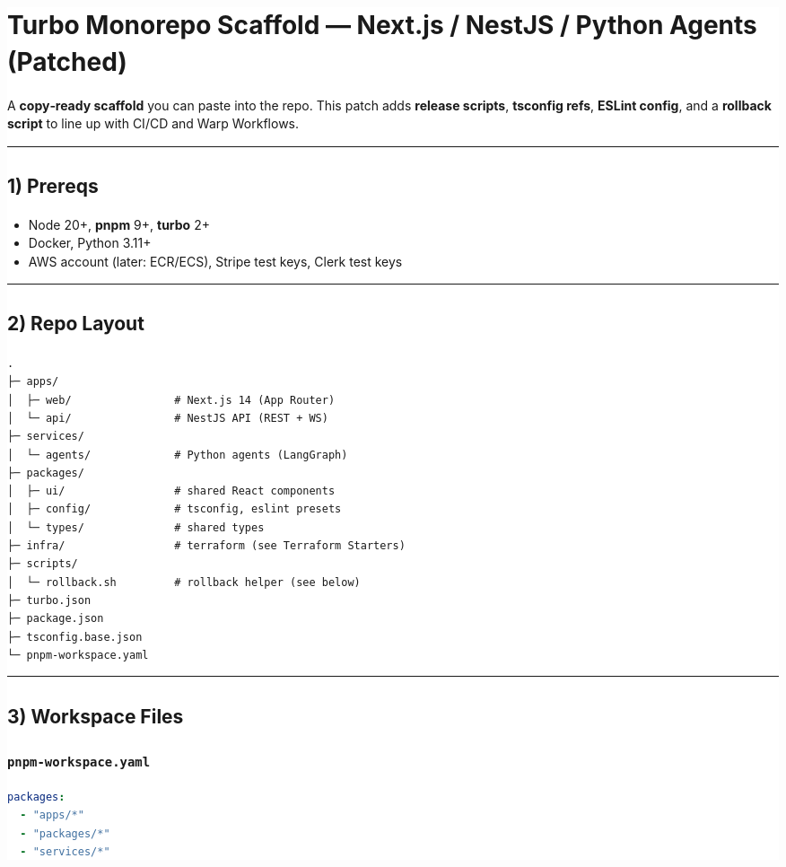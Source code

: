 # Turbo Monorepo Scaffold — Next.js / NestJS / Python Agents (Patched)

A **copy‑ready scaffold** you can paste into the repo. This patch adds **release scripts**, **tsconfig refs**, **ESLint config**, and a **rollback script** to line up with CI/CD and Warp Workflows.

---

## 1) Prereqs

- Node 20+, **pnpm** 9+, **turbo** 2+
- Docker, Python 3.11+
- AWS account (later: ECR/ECS), Stripe test keys, Clerk test keys

---

## 2) Repo Layout

```
.
├─ apps/
│  ├─ web/                # Next.js 14 (App Router)
│  └─ api/                # NestJS API (REST + WS)
├─ services/
│  └─ agents/             # Python agents (LangGraph)
├─ packages/
│  ├─ ui/                 # shared React components
│  ├─ config/             # tsconfig, eslint presets
│  └─ types/              # shared types
├─ infra/                 # terraform (see Terraform Starters)
├─ scripts/
│  └─ rollback.sh         # rollback helper (see below)
├─ turbo.json
├─ package.json
├─ tsconfig.base.json
└─ pnpm-workspace.yaml
```

---

## 3) Workspace Files

### `pnpm-workspace.yaml`

```yaml
packages:
  - "apps/*"
  - "packages/*"
  - "services/*"
```
